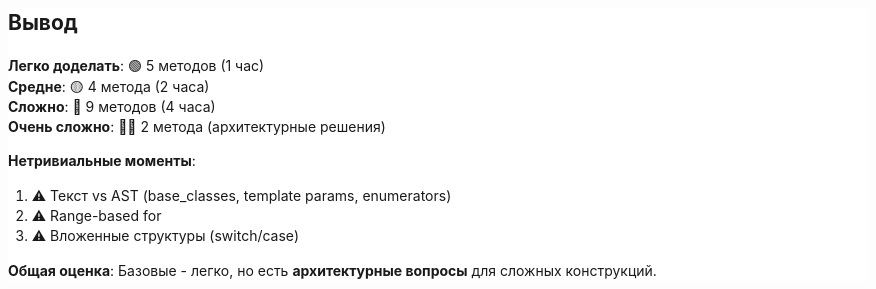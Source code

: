 
## Вывод

**Легко доделать**: 🟢 5 методов (1 час)  
**Средне**: 🟡 4 метода (2 часа)  
**Сложно**: 🔴 9 методов (4 часа)  
**Очень сложно**: 🔴🔴 2 метода (архитектурные решения)

**Нетривиальные моменты**:
1. ⚠️ Текст vs AST (base_classes, template params, enumerators)
2. ⚠️ Range-based for
3. ⚠️ Вложенные структуры (switch/case)

**Общая оценка**: Базовые - легко, но есть **архитектурные вопросы** для сложных конструкций.

